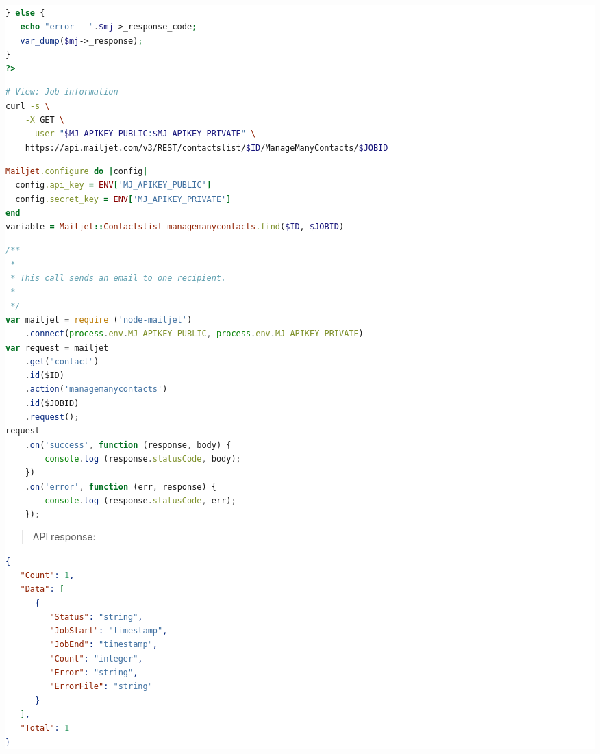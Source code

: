 ```php
} else {
   echo "error - ".$mj->_response_code;
   var_dump($mj->_response);
}
?>
```
```bash
# View: Job information
curl -s \
	-X GET \
	--user "$MJ_APIKEY_PUBLIC:$MJ_APIKEY_PRIVATE" \
	https://api.mailjet.com/v3/REST/contactslist/$ID/ManageManyContacts/$JOBID
```
``` ruby
Mailjet.configure do |config|
  config.api_key = ENV['MJ_APIKEY_PUBLIC']
  config.secret_key = ENV['MJ_APIKEY_PRIVATE']
end
variable = Mailjet::Contactslist_managemanycontacts.find($ID, $JOBID)
```
```javascript
/**
 *
 * This call sends an email to one recipient.
 *
 */
var mailjet = require ('node-mailjet')
	.connect(process.env.MJ_APIKEY_PUBLIC, process.env.MJ_APIKEY_PRIVATE)
var request = mailjet
	.get("contact")
	.id($ID)
	.action('managemanycontacts')
	.id($JOBID)
	.request();
request
	.on('success', function (response, body) {
		console.log (response.statusCode, body);
	})
	.on('error', function (err, response) {
		console.log (response.statusCode, err);
	});
```


> API response: 

```json
{
   "Count": 1,
   "Data": [
      {
         "Status": "string",
         "JobStart": "timestamp",
         "JobEnd": "timestamp",
         "Count": "integer",
         "Error": "string",
         "ErrorFile": "string"
      }
   ],
   "Total": 1
}
```
